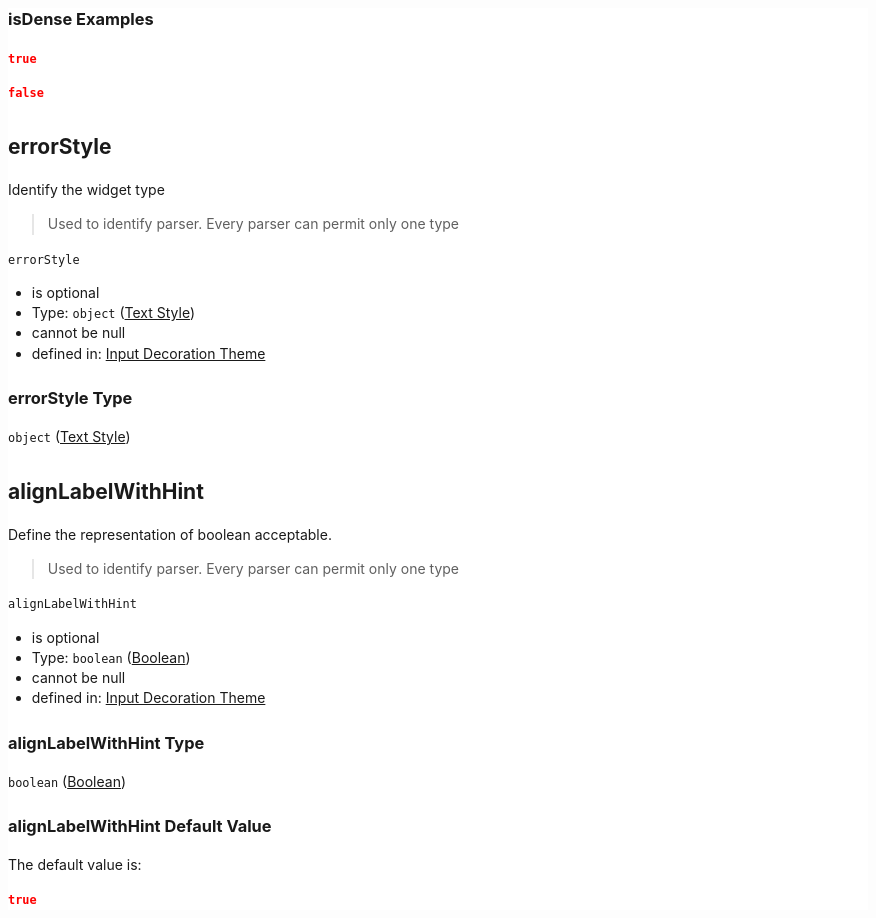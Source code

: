### isDense Examples

```json
true
```

```json
false
```

## errorStyle

Identify the widget type


> Used to identify parser. Every parser can permit only one type
>

`errorStyle`

-   is optional
-   Type: `object` ([Text Style](chip_theme_data-properties-text-style-1.md))
-   cannot be null
-   defined in: [Input Decoration Theme](chip_theme_data-properties-text-style-1.md "https&#x3A;//legytma.com.br/schema/text_style.schema.json#/properties/errorStyle")

### errorStyle Type

`object` ([Text Style](chip_theme_data-properties-text-style-1.md))

## alignLabelWithHint

Define the representation of boolean acceptable.


> Used to identify parser. Every parser can permit only one type
>

`alignLabelWithHint`

-   is optional
-   Type: `boolean` ([Boolean](button_bar_theme_data-properties-boolean.md))
-   cannot be null
-   defined in: [Input Decoration Theme](button_bar_theme_data-properties-boolean.md "https&#x3A;//legytma.com.br/schema/bool.schema.json#/properties/alignLabelWithHint")

### alignLabelWithHint Type

`boolean` ([Boolean](button_bar_theme_data-properties-boolean.md))

### alignLabelWithHint Default Value

The default value is:

```json
true
```

